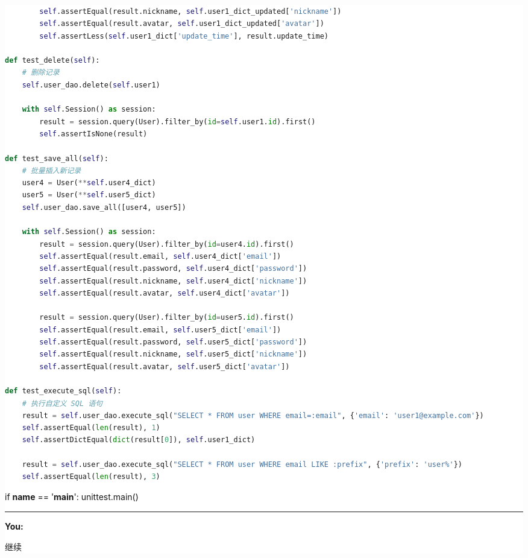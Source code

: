 ```python
        self.assertEqual(result.nickname, self.user1_dict_updated['nickname'])
        self.assertEqual(result.avatar, self.user1_dict_updated['avatar'])
        self.assertLess(self.user1_dict['update_time'], result.update_time)

def test_delete(self):
    # 删除记录
    self.user_dao.delete(self.user1)

    with self.Session() as session:
        result = session.query(User).filter_by(id=self.user1.id).first()
        self.assertIsNone(result)

def test_save_all(self):
    # 批量插入新记录
    user4 = User(**self.user4_dict)
    user5 = User(**self.user5_dict)
    self.user_dao.save_all([user4, user5])

    with self.Session() as session:
        result = session.query(User).filter_by(id=user4.id).first()
        self.assertEqual(result.email, self.user4_dict['email'])
        self.assertEqual(result.password, self.user4_dict['password'])
        self.assertEqual(result.nickname, self.user4_dict['nickname'])
        self.assertEqual(result.avatar, self.user4_dict['avatar'])

        result = session.query(User).filter_by(id=user5.id).first()
        self.assertEqual(result.email, self.user5_dict['email'])
        self.assertEqual(result.password, self.user5_dict['password'])
        self.assertEqual(result.nickname, self.user5_dict['nickname'])
        self.assertEqual(result.avatar, self.user5_dict['avatar'])

def test_execute_sql(self):
    # 执行自定义 SQL 语句
    result = self.user_dao.execute_sql("SELECT * FROM user WHERE email=:email", {'email': 'user1@example.com'})
    self.assertEqual(len(result), 1)
    self.assertDictEqual(dict(result[0]), self.user1_dict)

    result = self.user_dao.execute_sql("SELECT * FROM user WHERE email LIKE :prefix", {'prefix': 'user%'})
    self.assertEqual(len(result), 3)
```

if **name** == '**main**': unittest.main()

```
```

* * *

**You:**

继续

